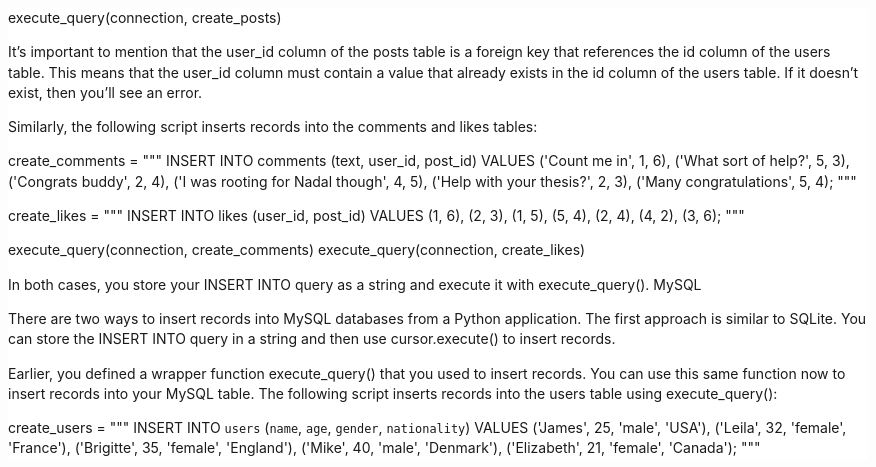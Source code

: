 execute_query(connection, create_posts)  

It’s important to mention that the user_id column of the posts table is a foreign key that references the id column of the users table. This means that the user_id column must contain a value that already exists in the id column of the users table. If it doesn’t exist, then you’ll see an error.

Similarly, the following script inserts records into the comments and likes tables:

create_comments = """
INSERT INTO
  comments (text, user_id, post_id)
VALUES
  ('Count me in', 1, 6),
  ('What sort of help?', 5, 3),
  ('Congrats buddy', 2, 4),
  ('I was rooting for Nadal though', 4, 5),
  ('Help with your thesis?', 2, 3),
  ('Many congratulations', 5, 4);
"""

create_likes = """
INSERT INTO
  likes (user_id, post_id)
VALUES
  (1, 6),
  (2, 3),
  (1, 5),
  (5, 4),
  (2, 4),
  (4, 2),
  (3, 6);
"""

execute_query(connection, create_comments)
execute_query(connection, create_likes)  

In both cases, you store your INSERT INTO query as a string and execute it with execute_query().
MySQL

There are two ways to insert records into MySQL databases from a Python application. The first approach is similar to SQLite. You can store the INSERT INTO query in a string and then use cursor.execute() to insert records.

Earlier, you defined a wrapper function execute_query() that you used to insert records. You can use this same function now to insert records into your MySQL table. The following script inserts records into the users table using execute_query():

create_users = """
INSERT INTO
  `users` (`name`, `age`, `gender`, `nationality`)
VALUES
  ('James', 25, 'male', 'USA'),
  ('Leila', 32, 'female', 'France'),
  ('Brigitte', 35, 'female', 'England'),
  ('Mike', 40, 'male', 'Denmark'),
  ('Elizabeth', 21, 'female', 'Canada');
"""
